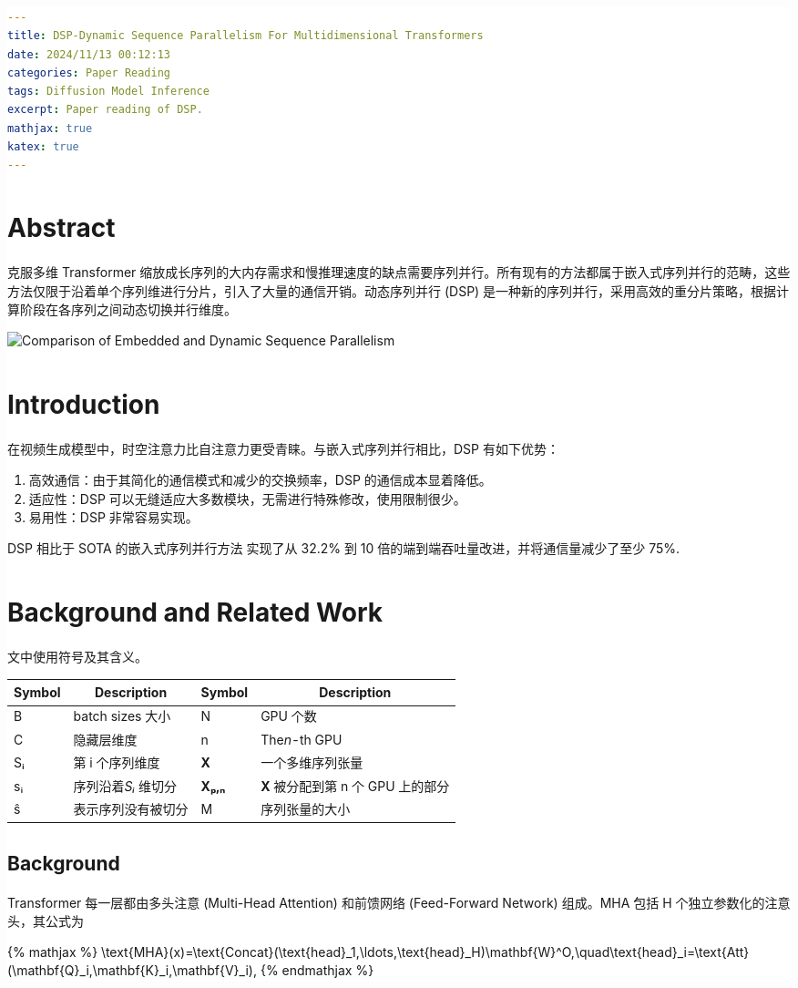 ```yaml
---
title: DSP-Dynamic Sequence Parallelism For Multidimensional Transformers
date: 2024/11/13 00:12:13
categories: Paper Reading
tags: Diffusion Model Inference
excerpt: Paper reading of DSP.
mathjax: true
katex: true
---
```

# Abstract

克服多维 Transformer 缩放成长序列的大内存需求和慢推理速度的缺点需要序列并行。所有现有的方法都属于嵌入式序列并行的范畴，这些方法仅限于沿着单个序列维进行分片，引入了大量的通信开销。动态序列并行 (DSP) 是一种新的序列并行，采用高效的重分片策略，根据计算阶段在各序列之间动态切换并行维度。

![Comparison of Embedded and Dynamic Sequence Parallelism](https://note.youdao.com/yws/api/personal/file/WEB8c7e10437124cadc4cdb12571cdb5597?method=download&shareKey=48b5a09ed5fa36fe19aa02984915f224 "Comparison of Embedded and Dynamic Sequence Parallelism")
# Introduction

在视频生成模型中，时空注意力比自注意力更受青睐。与嵌入式序列并行相比，DSP 有如下优势：

1. 高效通信：由于其简化的通信模式和减少的交换频率，DSP 的通信成本显着降低。
2. 适应性：DSP 可以无缝适应大多数模块，无需进行特殊修改，使用限制很少。
3. 易用性：DSP 非常容易实现。

DSP 相比于 SOTA 的嵌入式序列并行方法 实现了从 32.2% 到 10 倍的端到端吞吐量改进，并将通信量减少了至少 75%.

# Background and Related Work

文中使用符号及其含义。

| Symbol | Description            | Symbol           | Description                                  |
| ------ | ---------------------- | ---------------- | -------------------------------------------- |
| B      | batch sizes 大小       | N                | GPU 个数                                     |
| C      | 隐藏层维度             | n                | The*n*-th GPU                              |
| Sᵢ    | 第 i 个序列维度        | **X**      | 一个多维序列张量                             |
| sᵢ    | 序列沿着*Sᵢ* 维切分 | **Xₚ,ₙ** | **X** 被分配到第 n 个 GPU 上的部分 |
| ŝ     | 表示序列没有被切分     | M                | 序列张量的大小                               |

## Background

Transformer 每一层都由多头注意 (Multi-Head Attention) 和前馈网络 (Feed-Forward Network) 组成。MHA 包括 H 个独立参数化的注意头，其公式为

{% mathjax %}
\text{MHA}(x)=\text{Concat}(\text{head}_1,\ldots,\text{head}_H)\mathbf{W}^O,\quad\text{head}_i=\text{Att}(\mathbf{Q}_i,\mathbf{K}_i,\mathbf{V}_i),
{% endmathjax %}
